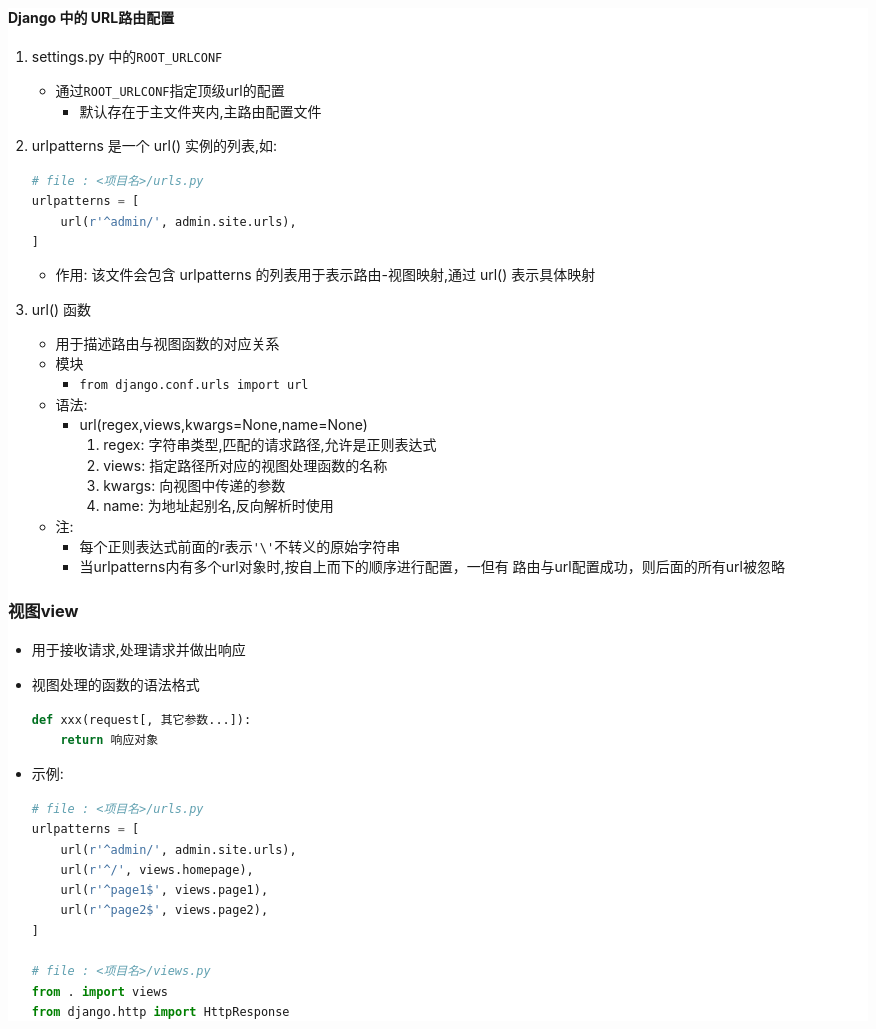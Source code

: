 #### Django 中的 URL路由配置
1.  settings.py 中的`ROOT_URLCONF`
    - 通过`ROOT_URLCONF`指定顶级url的配置
        - 默认存在于主文件夹内,主路由配置文件

2. urlpatterns 是一个 url() 实例的列表,如:
    ```py
    # file : <项目名>/urls.py
    urlpatterns = [
        url(r'^admin/', admin.site.urls),
    ]
    ```
    - 作用:
        该文件会包含 urlpatterns 的列表用于表示路由-视图映射,通过 url() 表示具体映射
3. url() 函数
    - 用于描述路由与视图函数的对应关系
    - 模块
        - `from django.conf.urls import url`
    - 语法:
        - url(regex,views,kwargs=None,name=None)
            1. regex: 字符串类型,匹配的请求路径,允许是正则表达式
            2. views: 指定路径所对应的视图处理函数的名称
            3. kwargs: 向视图中传递的参数
            4. name: 为地址起别名,反向解析时使用
    - 注: 
        - 每个正则表达式前面的r表示`'\'`不转义的原始字符串
        - 当urlpatterns内有多个url对象时,按自上而下的顺序进行配置，一但有 路由与url配置成功，则后面的所有url被忽略

### 视图view
- 用于接收请求,处理请求并做出响应
- 视图处理的函数的语法格式
    ```py
    def xxx(request[, 其它参数...]):
        return 响应对象
    ```

- 示例:
    ```py
    # file : <项目名>/urls.py
    urlpatterns = [
        url(r'^admin/', admin.site.urls),
        url(r'^/', views.homepage),
        url(r'^page1$', views.page1),
        url(r'^page2$', views.page2),
    ]
    
    # file : <项目名>/views.py
    from . import views
    from django.http import HttpResponse
